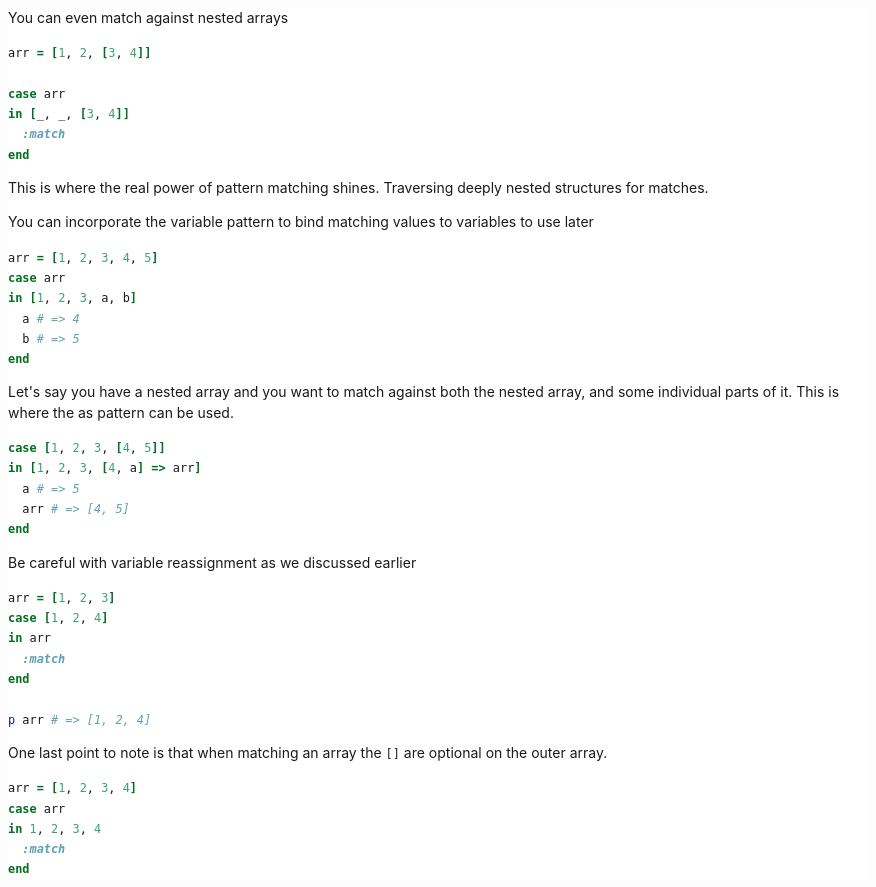 You can even match against nested arrays

~~~ruby
arr = [1, 2, [3, 4]]

case arr
in [_, _, [3, 4]]
  :match
end
~~~

This is where the real power of pattern matching shines. Traversing deeply nested structures for matches.

You can incorporate the variable pattern to bind matching values to variables to use later

~~~ruby
arr = [1, 2, 3, 4, 5]
case arr
in [1, 2, 3, a, b]
  a # => 4
  b # => 5
end
~~~

Let's say you have a nested array and you want to match against both the nested array, and some individual parts of it. This is where the as pattern can be used.

~~~ruby
case [1, 2, 3, [4, 5]]
in [1, 2, 3, [4, a] => arr]
  a # => 5
  arr # => [4, 5]
end
~~~

Be careful with variable reassignment as we discussed earlier

~~~ruby
arr = [1, 2, 3]
case [1, 2, 4]
in arr
  :match
end

p arr # => [1, 2, 4]
~~~

One last point to note is that when matching an array the `[]` are optional on the outer array.

~~~ruby
arr = [1, 2, 3, 4]
case arr
in 1, 2, 3, 4
  :match
end
~~~

